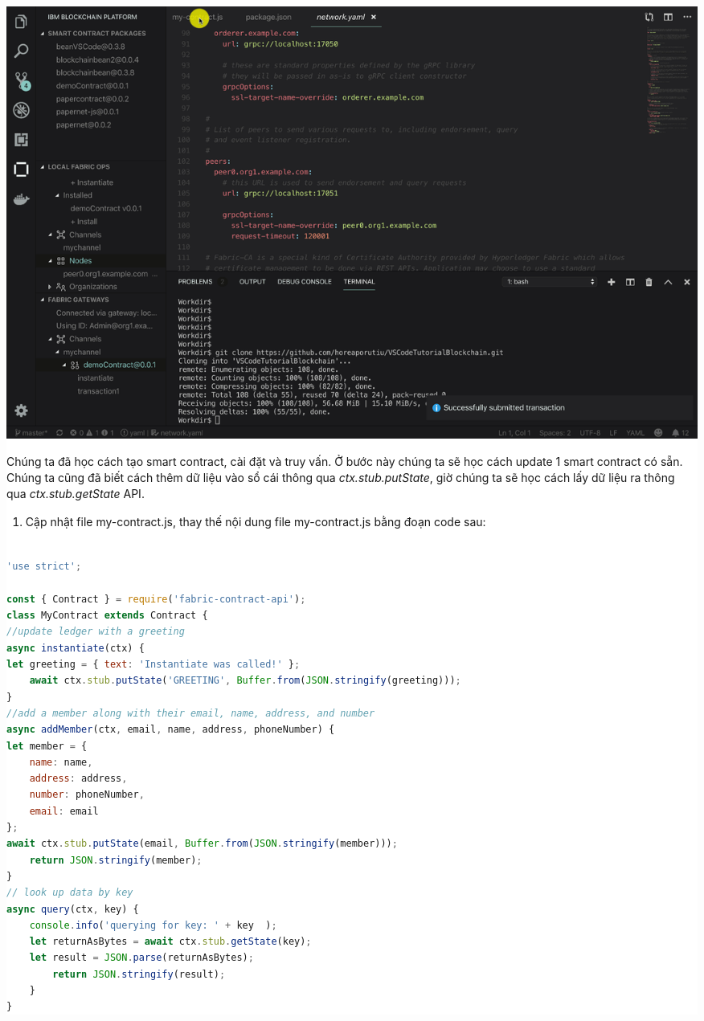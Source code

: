 ![Upgrade](images/upgrade3rd.gif)

Chúng ta đã học cách tạo smart contract, cài đặt và truy vấn. Ở bước này chúng ta sẽ học cách update 1 smart contract có sẵn. Chúng ta cũng đã biết cách thêm dữ liệu vào sổ cái thông qua *ctx.stub.putState*, giờ chúng ta sẽ học cách lấy dữ liệu ra thông qua *ctx.stub.getState* API.

1. Cập nhật file my-contract.js, thay thế nội dung file my-contract.js bằng đoạn code sau:

```javascript

'use strict';

const { Contract } = require('fabric-contract-api');
class MyContract extends Contract {
//update ledger with a greeting 
async instantiate(ctx) {
let greeting = { text: 'Instantiate was called!' };
    await ctx.stub.putState('GREETING', Buffer.from(JSON.stringify(greeting)));
}
//add a member along with their email, name, address, and number
async addMember(ctx, email, name, address, phoneNumber) {
let member = {
    name: name,
    address: address,
    number: phoneNumber,
    email: email
};
await ctx.stub.putState(email, Buffer.from(JSON.stringify(member)));
    return JSON.stringify(member);
}
// look up data by key
async query(ctx, key) {
    console.info('querying for key: ' + key  );
    let returnAsBytes = await ctx.stub.getState(key);
    let result = JSON.parse(returnAsBytes);
        return JSON.stringify(result);
    }
}
```